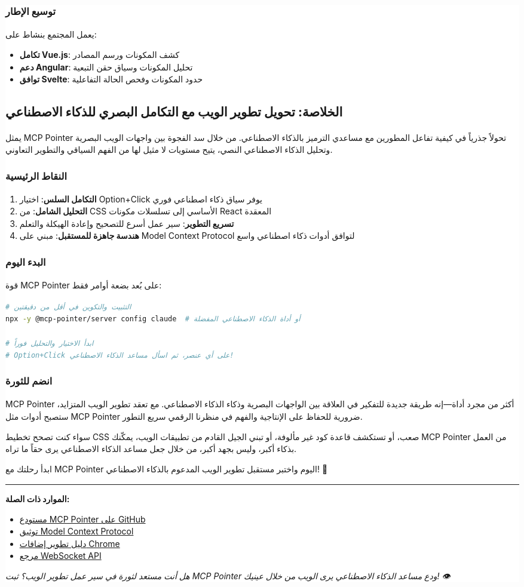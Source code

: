 ### توسيع الإطار

يعمل المجتمع بنشاط على:
- **تكامل Vue.js**: كشف المكونات ورسم المصادر
- **دعم Angular**: تحليل المكونات وسياق حقن التبعية
- **توافق Svelte**: حدود المكونات وفحص الحالة التفاعلية

## الخلاصة: تحويل تطوير الويب مع التكامل البصري للذكاء الاصطناعي

يمثل MCP Pointer تحولاً جذرياً في كيفية تفاعل المطورين مع مساعدي الترميز بالذكاء الاصطناعي. من خلال سد الفجوة بين واجهات الويب البصرية وتحليل الذكاء الاصطناعي النصي، يتيح مستويات لا مثيل لها من الفهم السياقي والتطوير التعاوني.

### النقاط الرئيسية

1. **التكامل السلس**: اختيار Option+Click يوفر سياق ذكاء اصطناعي فوري
2. **التحليل الشامل**: من CSS الأساسي إلى تسلسلات مكونات React المعقدة
3. **تسريع التطوير**: سير عمل أسرع للتصحيح وإعادة الهيكلة والتعلم
4. **هندسة جاهزة للمستقبل**: مبني على Model Context Protocol لتوافق أدوات ذكاء اصطناعي واسع

### البدء اليوم

قوة MCP Pointer على بُعد بضعة أوامر فقط:

```bash
# التثبيت والتكوين في أقل من دقيقتين
npx -y @mcp-pointer/server config claude  # أو أداة الذكاء الاصطناعي المفضلة

# ابدأ الاختيار والتحليل فوراً
# Option+Click على أي عنصر، ثم اسأل مساعد الذكاء الاصطناعي!
```

### انضم للثورة

MCP Pointer أكثر من مجرد أداة—إنه طريقة جديدة للتفكير في العلاقة بين الواجهات البصرية وذكاء الذكاء الاصطناعي. مع تعقد تطوير الويب المتزايد، ستصبح أدوات مثل MCP Pointer ضرورية للحفاظ على الإنتاجية والفهم في منظرنا الرقمي سريع التطور.

سواء كنت تصحح تخطيط CSS صعب، أو تستكشف قاعدة كود غير مألوفة، أو تبني الجيل القادم من تطبيقات الويب، يمكّنك MCP Pointer من العمل بذكاء أكبر، وليس بجهد أكبر، من خلال جعل مساعد الذكاء الاصطناعي يرى حقاً ما تراه.

ابدأ رحلتك مع MCP Pointer اليوم واختبر مستقبل تطوير الويب المدعوم بالذكاء الاصطناعي! 🚀

---

**الموارد ذات الصلة:**
- [مستودع MCP Pointer على GitHub](https://github.com/etsd-tech/mcp-pointer)
- [توثيق Model Context Protocol](https://modelcontextprotocol.io/)
- [دليل تطوير إضافات Chrome](https://developer.chrome.com/docs/extensions/)
- [مرجع WebSocket API](https://developer.mozilla.org/en-US/docs/Web/API/WebSocket)

*هل أنت مستعد لثورة في سير عمل تطوير الويب؟ ثبت MCP Pointer ودع مساعد الذكاء الاصطناعي يرى الويب من خلال عينيك! 👁️*

